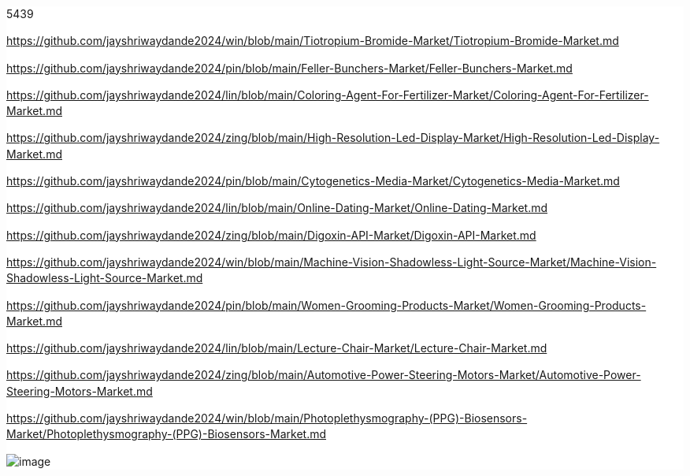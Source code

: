 5439</p><p><a href="https://github.com/jayshriwaydande2024/win/blob/main/Tiotropium-Bromide-Market/Tiotropium-Bromide-Market.md">https://github.com/jayshriwaydande2024/win/blob/main/Tiotropium-Bromide-Market/Tiotropium-Bromide-Market.md</a></p><p><a href="https://github.com/jayshriwaydande2024/pin/blob/main/Feller-Bunchers-Market/Feller-Bunchers-Market.md">https://github.com/jayshriwaydande2024/pin/blob/main/Feller-Bunchers-Market/Feller-Bunchers-Market.md</a></p><p><a href="https://github.com/jayshriwaydande2024/lin/blob/main/Coloring-Agent-For-Fertilizer-Market/Coloring-Agent-For-Fertilizer-Market.md">https://github.com/jayshriwaydande2024/lin/blob/main/Coloring-Agent-For-Fertilizer-Market/Coloring-Agent-For-Fertilizer-Market.md</a></p><p><a href="https://github.com/jayshriwaydande2024/zing/blob/main/High-Resolution-Led-Display-Market/High-Resolution-Led-Display-Market.md">https://github.com/jayshriwaydande2024/zing/blob/main/High-Resolution-Led-Display-Market/High-Resolution-Led-Display-Market.md</a></p><p><a href="https://github.com/jayshriwaydande2024/pin/blob/main/Cytogenetics-Media-Market/Cytogenetics-Media-Market.md">https://github.com/jayshriwaydande2024/pin/blob/main/Cytogenetics-Media-Market/Cytogenetics-Media-Market.md</a></p><p><a href="https://github.com/jayshriwaydande2024/lin/blob/main/Online-Dating-Market/Online-Dating-Market.md">https://github.com/jayshriwaydande2024/lin/blob/main/Online-Dating-Market/Online-Dating-Market.md</a></p><p><a href="https://github.com/jayshriwaydande2024/zing/blob/main/Digoxin-API-Market/Digoxin-API-Market.md">https://github.com/jayshriwaydande2024/zing/blob/main/Digoxin-API-Market/Digoxin-API-Market.md</a></p><p><a href="https://github.com/jayshriwaydande2024/win/blob/main/Machine-Vision-Shadowless-Light-Source-Market/Machine-Vision-Shadowless-Light-Source-Market.md">https://github.com/jayshriwaydande2024/win/blob/main/Machine-Vision-Shadowless-Light-Source-Market/Machine-Vision-Shadowless-Light-Source-Market.md</a></p><p><a href="https://github.com/jayshriwaydande2024/pin/blob/main/Women-Grooming-Products-Market/Women-Grooming-Products-Market.md">https://github.com/jayshriwaydande2024/pin/blob/main/Women-Grooming-Products-Market/Women-Grooming-Products-Market.md</a></p><p><a href="https://github.com/jayshriwaydande2024/lin/blob/main/Lecture-Chair-Market/Lecture-Chair-Market.md">https://github.com/jayshriwaydande2024/lin/blob/main/Lecture-Chair-Market/Lecture-Chair-Market.md</a></p><p><a href="https://github.com/jayshriwaydande2024/zing/blob/main/Automotive-Power-Steering-Motors-Market/Automotive-Power-Steering-Motors-Market.md">https://github.com/jayshriwaydande2024/zing/blob/main/Automotive-Power-Steering-Motors-Market/Automotive-Power-Steering-Motors-Market.md</a></p><p><a href="https://github.com/jayshriwaydande2024/win/blob/main/Photoplethysmography-(PPG)-Biosensors-Market/Photoplethysmography-(PPG)-Biosensors-Market.md">https://github.com/jayshriwaydande2024/win/blob/main/Photoplethysmography-(PPG)-Biosensors-Market/Photoplethysmography-(PPG)-Biosensors-Market.md</a></p>
![image](https://github.com/user-attachments/assets/f335f892-da42-40a0-b844-66bb19237066)
